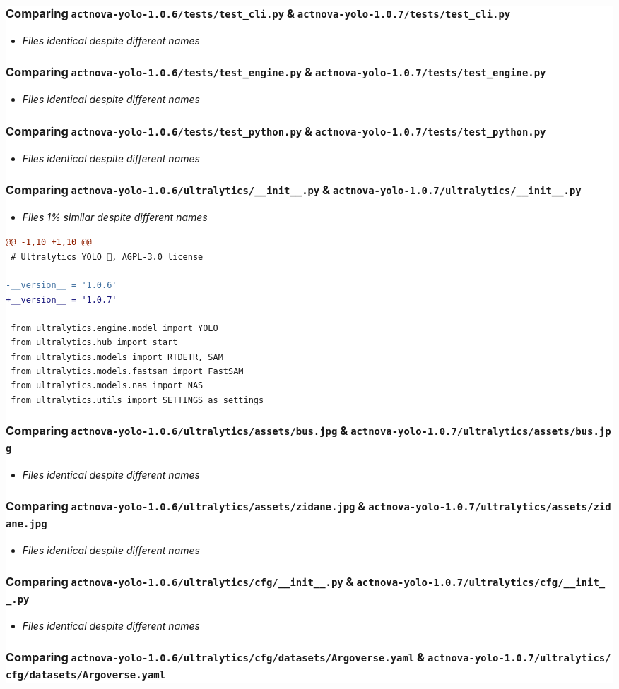 ### Comparing `actnova-yolo-1.0.6/tests/test_cli.py` & `actnova-yolo-1.0.7/tests/test_cli.py`

 * *Files identical despite different names*

### Comparing `actnova-yolo-1.0.6/tests/test_engine.py` & `actnova-yolo-1.0.7/tests/test_engine.py`

 * *Files identical despite different names*

### Comparing `actnova-yolo-1.0.6/tests/test_python.py` & `actnova-yolo-1.0.7/tests/test_python.py`

 * *Files identical despite different names*

### Comparing `actnova-yolo-1.0.6/ultralytics/__init__.py` & `actnova-yolo-1.0.7/ultralytics/__init__.py`

 * *Files 1% similar despite different names*

```diff
@@ -1,10 +1,10 @@
 # Ultralytics YOLO 🚀, AGPL-3.0 license
 
-__version__ = '1.0.6'
+__version__ = '1.0.7'
 
 from ultralytics.engine.model import YOLO
 from ultralytics.hub import start
 from ultralytics.models import RTDETR, SAM
 from ultralytics.models.fastsam import FastSAM
 from ultralytics.models.nas import NAS
 from ultralytics.utils import SETTINGS as settings
```

### Comparing `actnova-yolo-1.0.6/ultralytics/assets/bus.jpg` & `actnova-yolo-1.0.7/ultralytics/assets/bus.jpg`

 * *Files identical despite different names*

### Comparing `actnova-yolo-1.0.6/ultralytics/assets/zidane.jpg` & `actnova-yolo-1.0.7/ultralytics/assets/zidane.jpg`

 * *Files identical despite different names*

### Comparing `actnova-yolo-1.0.6/ultralytics/cfg/__init__.py` & `actnova-yolo-1.0.7/ultralytics/cfg/__init__.py`

 * *Files identical despite different names*

### Comparing `actnova-yolo-1.0.6/ultralytics/cfg/datasets/Argoverse.yaml` & `actnova-yolo-1.0.7/ultralytics/cfg/datasets/Argoverse.yaml`
